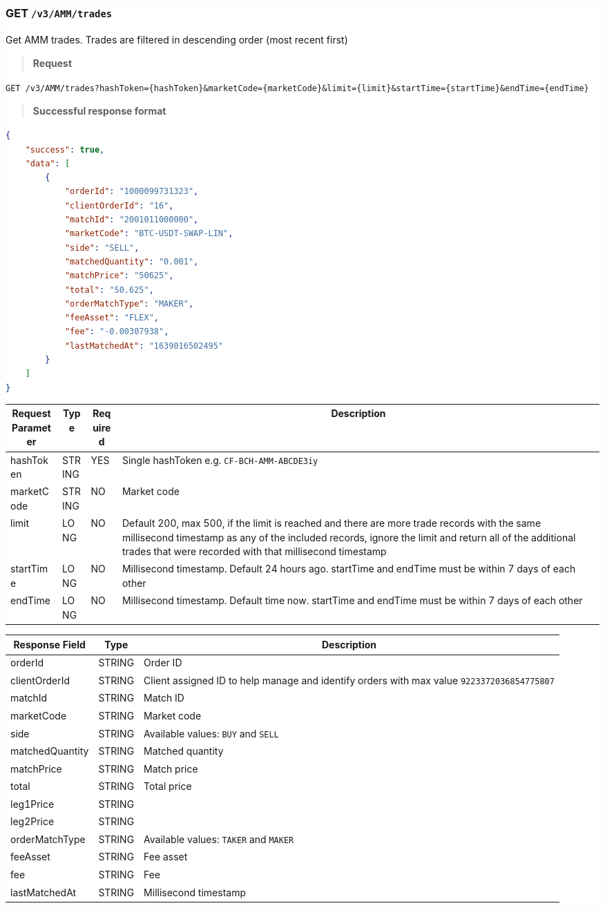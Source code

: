 ### GET `/v3/AMM/trades`

Get AMM trades. Trades are filtered in descending order (most recent first)

> **Request**

```
GET /v3/AMM/trades?hashToken={hashToken}&marketCode={marketCode}&limit={limit}&startTime={startTime}&endTime={endTime}
```

> **Successful response format**

```json
{    
    "success": true,
    "data": [
        {         
            "orderId": "1000099731323", 
            "clientOrderId": "16", 
            "matchId": "2001011000000", 
            "marketCode": "BTC-USDT-SWAP-LIN", 
            "side": "SELL", 
            "matchedQuantity": "0.001", 
            "matchPrice": "50625", 
            "total": "50.625", 
            "orderMatchType": "MAKER", 
            "feeAsset": "FLEX",
            "fee": "-0.00307938", 
            "lastMatchedAt": "1639016502495"
        }
    ]
}
```

Request Parameter | Type | Required | Description |
------------------ | ---- | -------- | ----------- |
hashToken | STRING | YES | Single hashToken e.g. `CF-BCH-AMM-ABCDE3iy` |
marketCode | STRING | NO | Market code |
limit | LONG | NO | Default 200, max 500, if the limit is reached and there are more trade records with the same millisecond timestamp as any of the included records, ignore the limit and return all of the additional trades that were recorded with that millisecond timestamp |
startTime | LONG | NO | Millisecond timestamp. Default 24 hours ago. startTime and endTime must be within 7 days of each other |
endTime | LONG | NO | Millisecond timestamp. Default time now. startTime and endTime must be within 7 days of each other |

Response Field | Type | Description |
-------------- | ---- | ----------- |
orderId | STRING | Order ID |
clientOrderId | STRING | Client assigned ID to help manage and identify orders with max value `9223372036854775807` |
matchId | STRING | Match ID |
marketCode | STRING | Market code |
side | STRING | Available values: `BUY` and `SELL` |
matchedQuantity | STRING | Matched quantity |
matchPrice | STRING | Match price |
total | STRING | Total price |
leg1Price | STRING | |
leg2Price | STRING | |
orderMatchType | STRING | Available values: `TAKER` and `MAKER` |
feeAsset | STRING | Fee asset |
fee | STRING | Fee |
lastMatchedAt | STRING | Millisecond timestamp |
